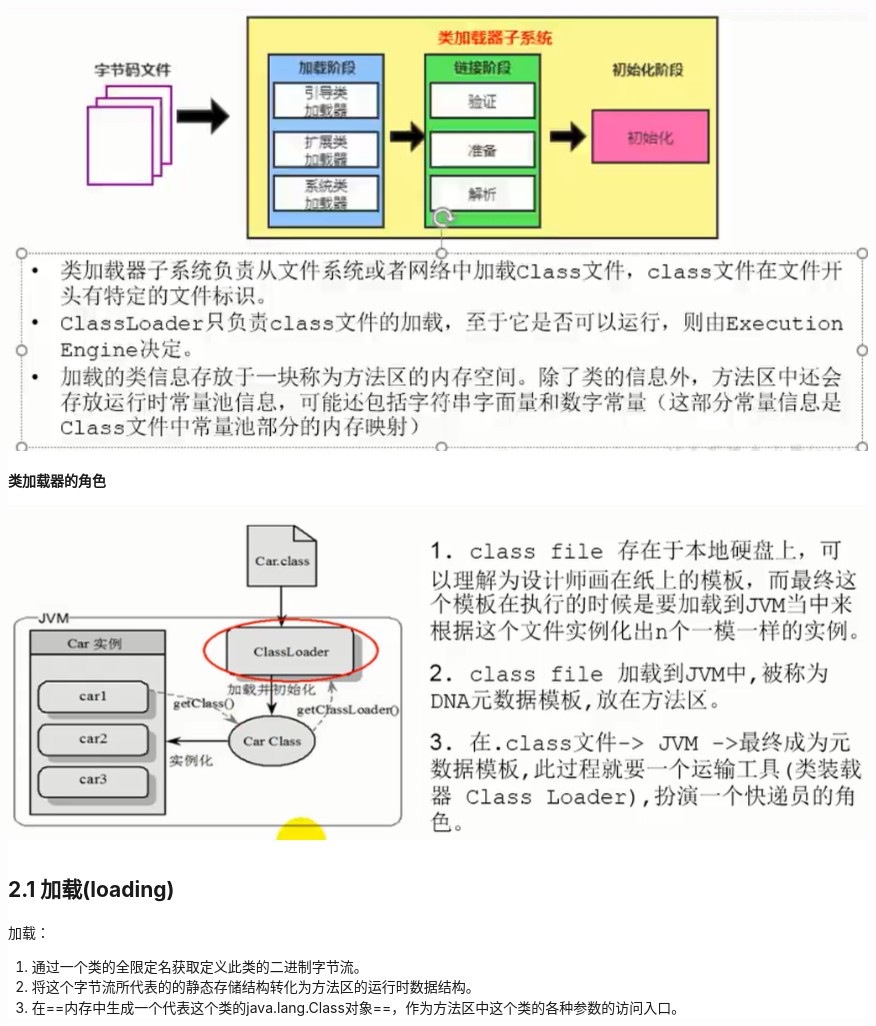 ![image-20210223201122041.png](JVMDetail.assets/image-20210223201122041.png)

**类加载器的角色**

![image-20210223201543571](JVMDetail.assets/image-20210223201543571.png)

## 2.1 加载(loading)

加载：

1. 通过一个类的全限定名获取定义此类的二进制字节流。
2. 将这个字节流所代表的的静态存储结构转化为方法区的运行时数据结构。
3. 在==内存中生成一个代表这个类的java.lang.Class对象==，作为方法区中这个类的各种参数的访问入口。
